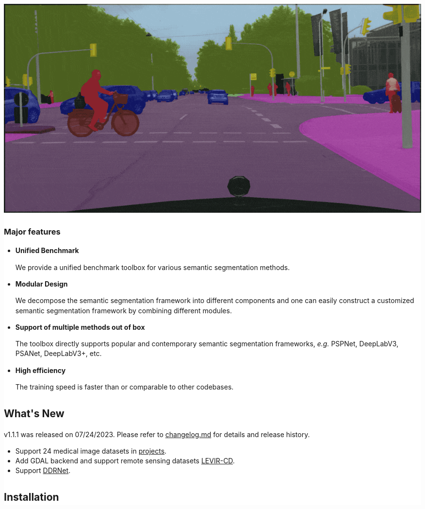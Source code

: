 ![demo image](resources/seg_demo.gif)

### Major features

- **Unified Benchmark**

  We provide a unified benchmark toolbox for various semantic segmentation methods.

- **Modular Design**

  We decompose the semantic segmentation framework into different components and one can easily construct a customized semantic segmentation framework by combining different modules.

- **Support of multiple methods out of box**

  The toolbox directly supports popular and contemporary semantic segmentation frameworks, *e.g.* PSPNet, DeepLabV3, PSANet, DeepLabV3+, etc.

- **High efficiency**

  The training speed is faster than or comparable to other codebases.

## What's New

v1.1.1 was released on 07/24/2023.
Please refer to [changelog.md](docs/en/notes/changelog.md) for details and release history.

- Support 24 medical image datasets in [projects](./projects/medical/).
- Add GDAL backend and support remote sensing datasets [LEVIR-CD](https://github.com/open-mmlab/mmsegmentation/pull/2903).
- Support [DDRNet](https://github.com/open-mmlab/mmsegmentation/pull/2855).

## Installation
